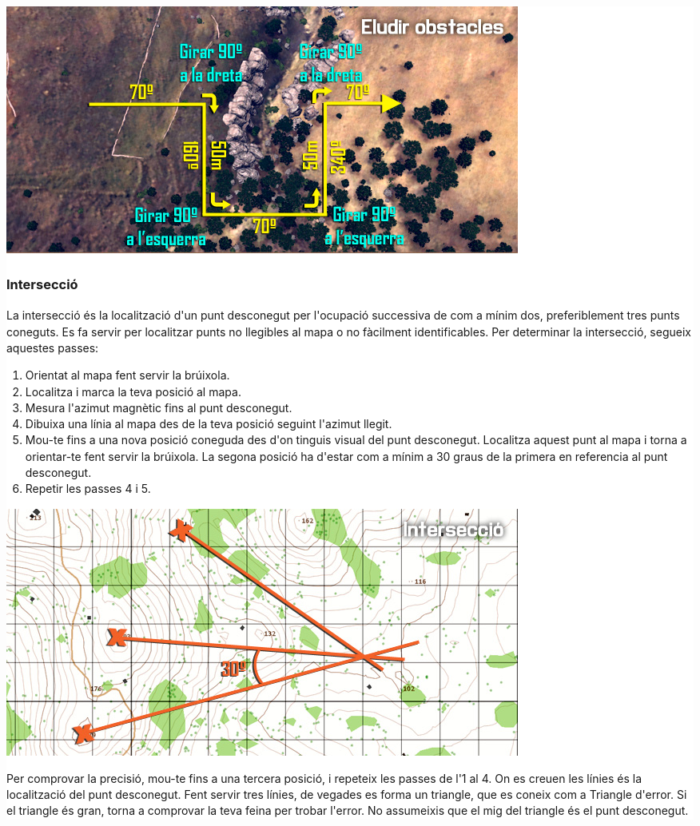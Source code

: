 ![image](../_imatges/ebc_bruixola_02.jpg)

### Intersecció

La intersecció és la localització d'un punt desconegut per l'ocupació successiva de com a mínim dos, preferiblement tres punts coneguts. Es fa servir per localitzar punts no llegibles al mapa o no fàcilment identificables. Per determinar la intersecció, segueix aquestes passes:

1.  Orientat al mapa fent servir la brúixola.
2.  Localitza i marca la teva posició al mapa.
3.  Mesura l'azimut magnètic fins al punt desconegut.
4.  Dibuixa una línia al mapa des de la teva posició seguint l'azimut llegit.
5.  Mou-te fins a una nova posició coneguda des d'on tinguis visual del punt desconegut. Localitza aquest punt al mapa i torna a orientar-te fent servir la brúixola. La segona posició ha d'estar com a mínim a 30 graus de la primera en referencia al punt desconegut.
6.  Repetir les passes 4 i 5.

![image](../_imatges/ebc_bruixola_03.jpg)

Per comprovar la precisió, mou-te fins a una tercera posició, i repeteix les passes de l'1 al 4. On es creuen les línies és la localització del punt desconegut. Fent servir tres línies, de vegades es forma un triangle, que es coneix com a Triangle d'error. Si el triangle és gran, torna a comprovar la teva feina per trobar l'error. No assumeixis que el mig del triangle és el punt desconegut.
